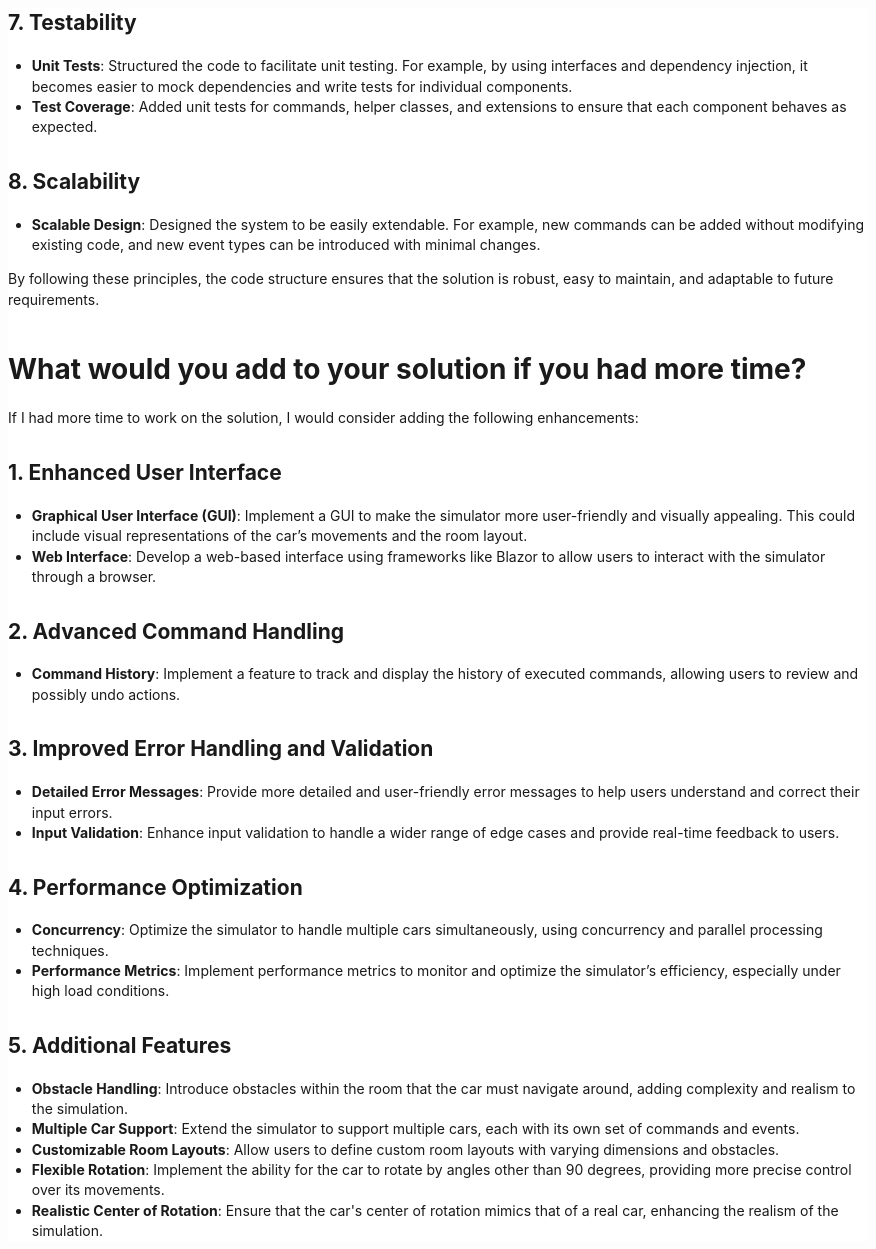 ## 7. Testability
- **Unit Tests**: Structured the code to facilitate unit testing. For example, by using interfaces and dependency injection, it becomes easier to mock dependencies and write tests for individual components.
- **Test Coverage**: Added unit tests for commands, helper classes, and extensions to ensure that each component behaves as expected.

## 8. Scalability
- **Scalable Design**: Designed the system to be easily extendable. For example, new commands can be added without modifying existing code, and new event types can be introduced with minimal changes.

By following these principles, the code structure ensures that the solution is robust, easy to maintain, and adaptable to future requirements.


# What would you add to your solution if you had more time?

If I had more time to work on the solution, I would consider adding the following enhancements:

## 1. Enhanced User Interface
- **Graphical User Interface (GUI)**: Implement a GUI to make the simulator more user-friendly and visually appealing. This could include visual representations of the car’s movements and the room layout.
- **Web Interface**: Develop a web-based interface using frameworks like Blazor to allow users to interact with the simulator through a browser.

## 2. Advanced Command Handling
- **Command History**: Implement a feature to track and display the history of executed commands, allowing users to review and possibly undo actions.

## 3. Improved Error Handling and Validation
- **Detailed Error Messages**: Provide more detailed and user-friendly error messages to help users understand and correct their input errors.
- **Input Validation**: Enhance input validation to handle a wider range of edge cases and provide real-time feedback to users.

## 4. Performance Optimization
- **Concurrency**: Optimize the simulator to handle multiple cars simultaneously, using concurrency and parallel processing techniques.
- **Performance Metrics**: Implement performance metrics to monitor and optimize the simulator’s efficiency, especially under high load conditions.

## 5. Additional Features
- **Obstacle Handling**: Introduce obstacles within the room that the car must navigate around, adding complexity and realism to the simulation.
- **Multiple Car Support**: Extend the simulator to support multiple cars, each with its own set of commands and events.
- **Customizable Room Layouts**: Allow users to define custom room layouts with varying dimensions and obstacles.
- **Flexible Rotation**: Implement the ability for the car to rotate by angles other than 90 degrees, providing more precise control over its movements.
- **Realistic Center of Rotation**: Ensure that the car's center of rotation mimics that of a real car, enhancing the realism of the simulation.
